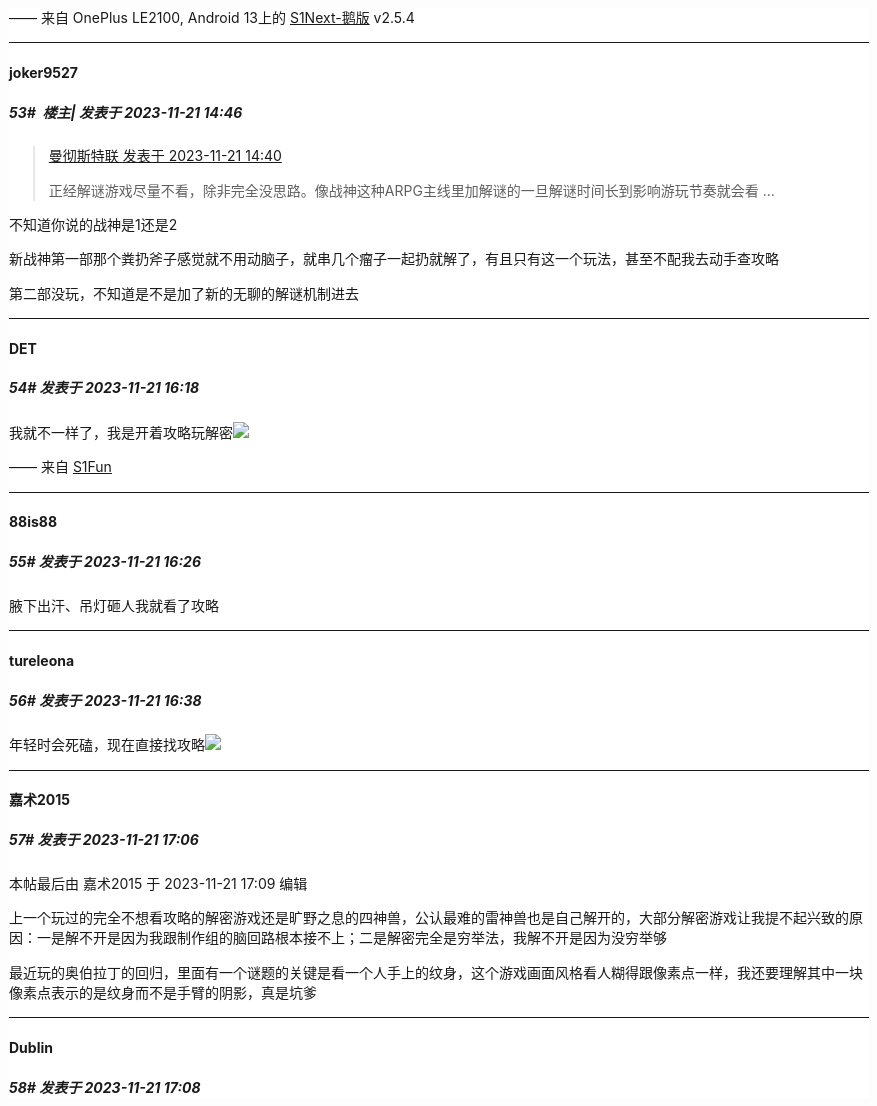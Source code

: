 —— 来自 OnePlus LE2100, Android 13上的 [S1Next-鹅版](https://github.com/ykrank/S1-Next/releases) v2.5.4

*****

####  joker9527  
##### 53#         楼主| 发表于 2023-11-21 14:46

<blockquote><a href="httphttps://bbs.saraba1st.com/2b/forum.php?mod=redirect&amp;goto=findpost&amp;pid=63099578&amp;ptid=2161442" target="_blank">曼彻斯特联 发表于 2023-11-21 14:40</a>

正经解谜游戏尽量不看，除非完全没思路。像战神这种ARPG主线里加解谜的一旦解谜时间长到影响游玩节奏就会看 ...</blockquote>
不知道你说的战神是1还是2

新战神第一部那个粪扔斧子感觉就不用动脑子，就串几个瘤子一起扔就解了，有且只有这一个玩法，甚至不配我去动手查攻略

第二部没玩，不知道是不是加了新的无聊的解谜机制进去

*****

####  DET  
##### 54#       发表于 2023-11-21 16:18

我就不一样了，我是开着攻略玩解密<img src="https://static.saraba1st.com/image/smiley/face2017/057.png" referrerpolicy="no-referrer">

—— 来自 [S1Fun](https://s1fun.koalcat.com)

*****

####  88is88  
##### 55#       发表于 2023-11-21 16:26

腋下出汗、吊灯砸人我就看了攻略

*****

####  tureleona  
##### 56#       发表于 2023-11-21 16:38

年轻时会死磕，现在直接找攻略<img src="https://static.saraba1st.com/image/smiley/face2017/037.png" referrerpolicy="no-referrer">

*****

####  嘉术2015  
##### 57#       发表于 2023-11-21 17:06

 本帖最后由 嘉术2015 于 2023-11-21 17:09 编辑 

上一个玩过的完全不想看攻略的解密游戏还是旷野之息的四神兽，公认最难的雷神兽也是自己解开的，大部分解密游戏让我提不起兴致的原因：一是解不开是因为我跟制作组的脑回路根本接不上；二是解密完全是穷举法，我解不开是因为没穷举够

最近玩的奥伯拉丁的回归，里面有一个谜题的关键是看一个人手上的纹身，这个游戏画面风格看人糊得跟像素点一样，我还要理解其中一块像素点表示的是纹身而不是手臂的阴影，真是坑爹

*****

####  Dublin  
##### 58#       发表于 2023-11-21 17:08
